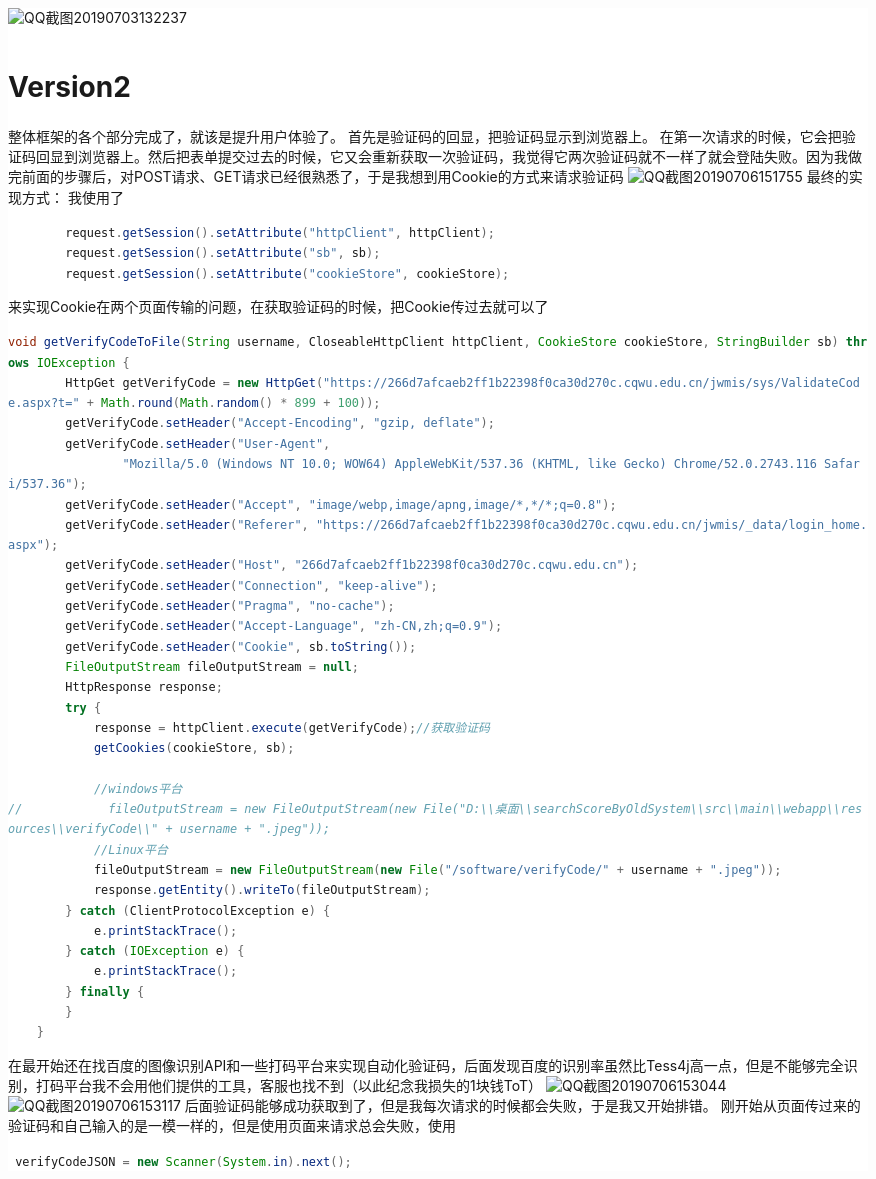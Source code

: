 ![QQ截图20190703132237](http://www.lixingyu.cn:8090/upload/2019/7/QQ截图20190703132237-eea4474c39184694990f977837edc458.png)
# Version2
整体框架的各个部分完成了，就该是提升用户体验了。
首先是验证码的回显，把验证码显示到浏览器上。
在第一次请求的时候，它会把验证码回显到浏览器上。然后把表单提交过去的时候，它又会重新获取一次验证码，我觉得它两次验证码就不一样了就会登陆失败。因为我做完前面的步骤后，对POST请求、GET请求已经很熟悉了，于是我想到用Cookie的方式来请求验证码
![QQ截图20190706151755](http://www.lixingyu.cn:8090/upload/2019/7/QQ截图20190706151755-a79cf432a5f24f799ac37e5a0e05a92c.png)
最终的实现方式：
我使用了
```java
        request.getSession().setAttribute("httpClient", httpClient);
        request.getSession().setAttribute("sb", sb);
        request.getSession().setAttribute("cookieStore", cookieStore);
```
来实现Cookie在两个页面传输的问题，在获取验证码的时候，把Cookie传过去就可以了
```java
void getVerifyCodeToFile(String username, CloseableHttpClient httpClient, CookieStore cookieStore, StringBuilder sb) throws IOException {
        HttpGet getVerifyCode = new HttpGet("https://266d7afcaeb2ff1b22398f0ca30d270c.cqwu.edu.cn/jwmis/sys/ValidateCode.aspx?t=" + Math.round(Math.random() * 899 + 100));
        getVerifyCode.setHeader("Accept-Encoding", "gzip, deflate");
        getVerifyCode.setHeader("User-Agent",
                "Mozilla/5.0 (Windows NT 10.0; WOW64) AppleWebKit/537.36 (KHTML, like Gecko) Chrome/52.0.2743.116 Safari/537.36");
        getVerifyCode.setHeader("Accept", "image/webp,image/apng,image/*,*/*;q=0.8");
        getVerifyCode.setHeader("Referer", "https://266d7afcaeb2ff1b22398f0ca30d270c.cqwu.edu.cn/jwmis/_data/login_home.aspx");
        getVerifyCode.setHeader("Host", "266d7afcaeb2ff1b22398f0ca30d270c.cqwu.edu.cn");
        getVerifyCode.setHeader("Connection", "keep-alive");
        getVerifyCode.setHeader("Pragma", "no-cache");
        getVerifyCode.setHeader("Accept-Language", "zh-CN,zh;q=0.9");
        getVerifyCode.setHeader("Cookie", sb.toString());
        FileOutputStream fileOutputStream = null;
        HttpResponse response;
        try {
            response = httpClient.execute(getVerifyCode);//获取验证码
            getCookies(cookieStore, sb);

            //windows平台
//            fileOutputStream = new FileOutputStream(new File("D:\\桌面\\searchScoreByOldSystem\\src\\main\\webapp\\resources\\verifyCode\\" + username + ".jpeg"));
            //Linux平台
            fileOutputStream = new FileOutputStream(new File("/software/verifyCode/" + username + ".jpeg"));
            response.getEntity().writeTo(fileOutputStream);
        } catch (ClientProtocolException e) {
            e.printStackTrace();
        } catch (IOException e) {
            e.printStackTrace();
        } finally {
        }
    }
```
在最开始还在找百度的图像识别API和一些打码平台来实现自动化验证码，后面发现百度的识别率虽然比Tess4j高一点，但是不能够完全识别，打码平台我不会用他们提供的工具，客服也找不到（以此纪念我损失的1块钱ToT）
![QQ截图20190706153044](http://www.lixingyu.cn:8090/upload/2019/7/QQ截图20190706153044-604a3ce1e4c34060adeb33fb087f8358.png)
![QQ截图20190706153117](http://www.lixingyu.cn:8090/upload/2019/7/QQ截图20190706153117-3c02f3d0e39e4d3a9bcf2254a5767f4a.png)
后面验证码能够成功获取到了，但是我每次请求的时候都会失败，于是我又开始排错。
刚开始从页面传过来的验证码和自己输入的是一模一样的，但是使用页面来请求总会失败，使用
```java
 verifyCodeJSON = new Scanner(System.in).next();
```